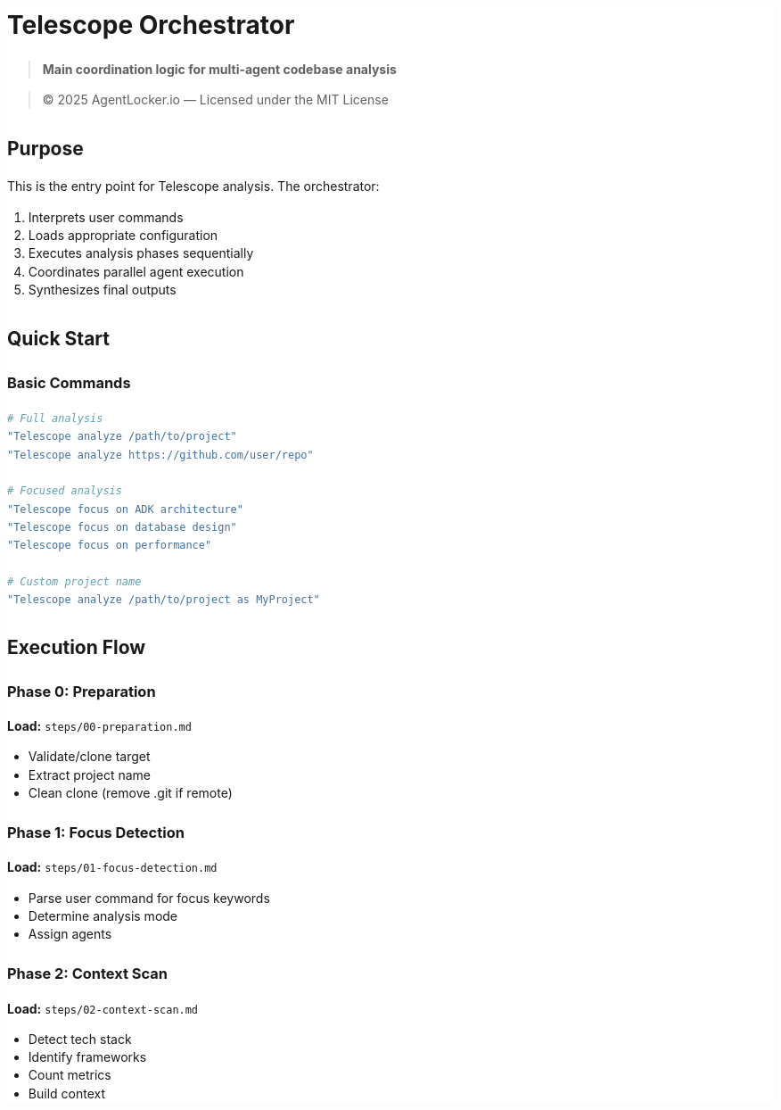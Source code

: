 # Telescope Orchestrator

> **Main coordination logic for multi-agent codebase analysis**

> © 2025 AgentLocker.io — Licensed under the MIT License

## Purpose

This is the entry point for Telescope analysis. The orchestrator:
1. Interprets user commands
2. Loads appropriate configuration
3. Executes analysis phases sequentially
4. Coordinates parallel agent execution
5. Synthesizes final outputs

## Quick Start

### Basic Commands

```bash
# Full analysis
"Telescope analyze /path/to/project"
"Telescope analyze https://github.com/user/repo"

# Focused analysis
"Telescope focus on ADK architecture"
"Telescope focus on database design"
"Telescope focus on performance"

# Custom project name
"Telescope analyze /path/to/project as MyProject"
```

## Execution Flow

### Phase 0: Preparation
**Load:** `steps/00-preparation.md`
- Validate/clone target
- Extract project name
- Clean clone (remove .git if remote)

### Phase 1: Focus Detection
**Load:** `steps/01-focus-detection.md`
- Parse user command for focus keywords
- Determine analysis mode
- Assign agents

### Phase 2: Context Scan
**Load:** `steps/02-context-scan.md`
- Detect tech stack
- Identify frameworks
- Count metrics
- Build context
